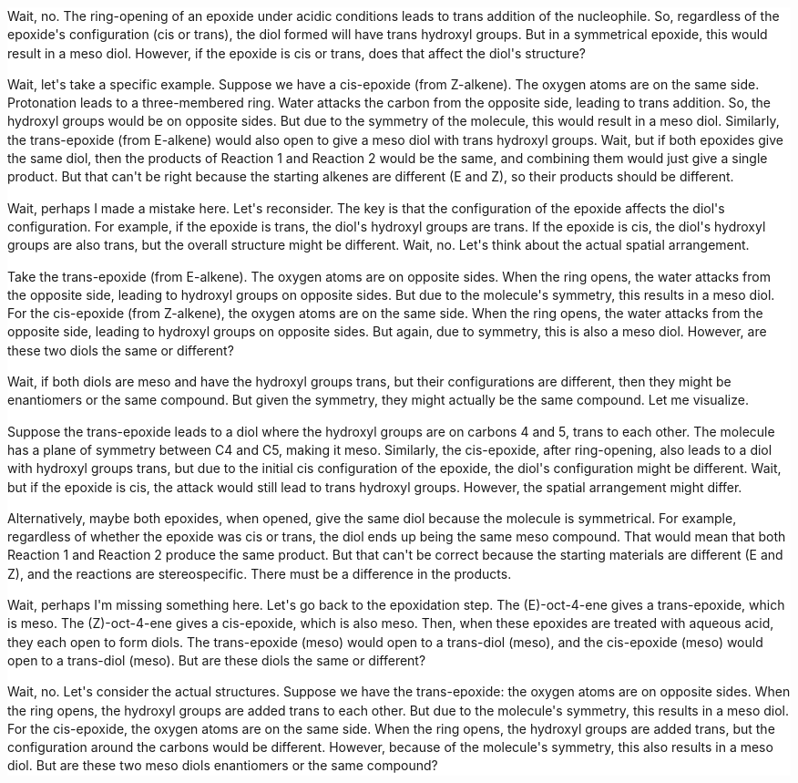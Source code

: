 Wait, no. The ring-opening of an epoxide under acidic conditions leads to trans addition of the nucleophile. So, regardless of the epoxide's configuration (cis or trans), the diol formed will have trans hydroxyl groups. But in a symmetrical epoxide, this would result in a meso diol. However, if the epoxide is cis or trans, does that affect the diol's structure?

Wait, let's take a specific example. Suppose we have a cis-epoxide (from Z-alkene). The oxygen atoms are on the same side. Protonation leads to a three-membered ring. Water attacks the carbon from the opposite side, leading to trans addition. So, the hydroxyl groups would be on opposite sides. But due to the symmetry of the molecule, this would result in a meso diol. Similarly, the trans-epoxide (from E-alkene) would also open to give a meso diol with trans hydroxyl groups. Wait, but if both epoxides give the same diol, then the products of Reaction 1 and Reaction 2 would be the same, and combining them would just give a single product. But that can't be right because the starting alkenes are different (E and Z), so their products should be different.

Wait, perhaps I made a mistake here. Let's reconsider. The key is that the configuration of the epoxide affects the diol's configuration. For example, if the epoxide is trans, the diol's hydroxyl groups are trans. If the epoxide is cis, the diol's hydroxyl groups are also trans, but the overall structure might be different. Wait, no. Let's think about the actual spatial arrangement.

Take the trans-epoxide (from E-alkene). The oxygen atoms are on opposite sides. When the ring opens, the water attacks from the opposite side, leading to hydroxyl groups on opposite sides. But due to the molecule's symmetry, this results in a meso diol. For the cis-epoxide (from Z-alkene), the oxygen atoms are on the same side. When the ring opens, the water attacks from the opposite side, leading to hydroxyl groups on opposite sides. But again, due to symmetry, this is also a meso diol. However, are these two diols the same or different?

Wait, if both diols are meso and have the hydroxyl groups trans, but their configurations are different, then they might be enantiomers or the same compound. But given the symmetry, they might actually be the same compound. Let me visualize.

Suppose the trans-epoxide leads to a diol where the hydroxyl groups are on carbons 4 and 5, trans to each other. The molecule has a plane of symmetry between C4 and C5, making it meso. Similarly, the cis-epoxide, after ring-opening, also leads to a diol with hydroxyl groups trans, but due to the initial cis configuration of the epoxide, the diol's configuration might be different. Wait, but if the epoxide is cis, the attack would still lead to trans hydroxyl groups. However, the spatial arrangement might differ.

Alternatively, maybe both epoxides, when opened, give the same diol because the molecule is symmetrical. For example, regardless of whether the epoxide was cis or trans, the diol ends up being the same meso compound. That would mean that both Reaction 1 and Reaction 2 produce the same product. But that can't be correct because the starting materials are different (E and Z), and the reactions are stereospecific. There must be a difference in the products.

Wait, perhaps I'm missing something here. Let's go back to the epoxidation step. The (E)-oct-4-ene gives a trans-epoxide, which is meso. The (Z)-oct-4-ene gives a cis-epoxide, which is also meso. Then, when these epoxides are treated with aqueous acid, they each open to form diols. The trans-epoxide (meso) would open to a trans-diol (meso), and the cis-epoxide (meso) would open to a trans-diol (meso). But are these diols the same or different?

Wait, no. Let's consider the actual structures. Suppose we have the trans-epoxide: the oxygen atoms are on opposite sides. When the ring opens, the hydroxyl groups are added trans to each other. But due to the molecule's symmetry, this results in a meso diol. For the cis-epoxide, the oxygen atoms are on the same side. When the ring opens, the hydroxyl groups are added trans, but the configuration around the carbons would be different. However, because of the molecule's symmetry, this also results in a meso diol. But are these two meso diols enantiomers or the same compound?
